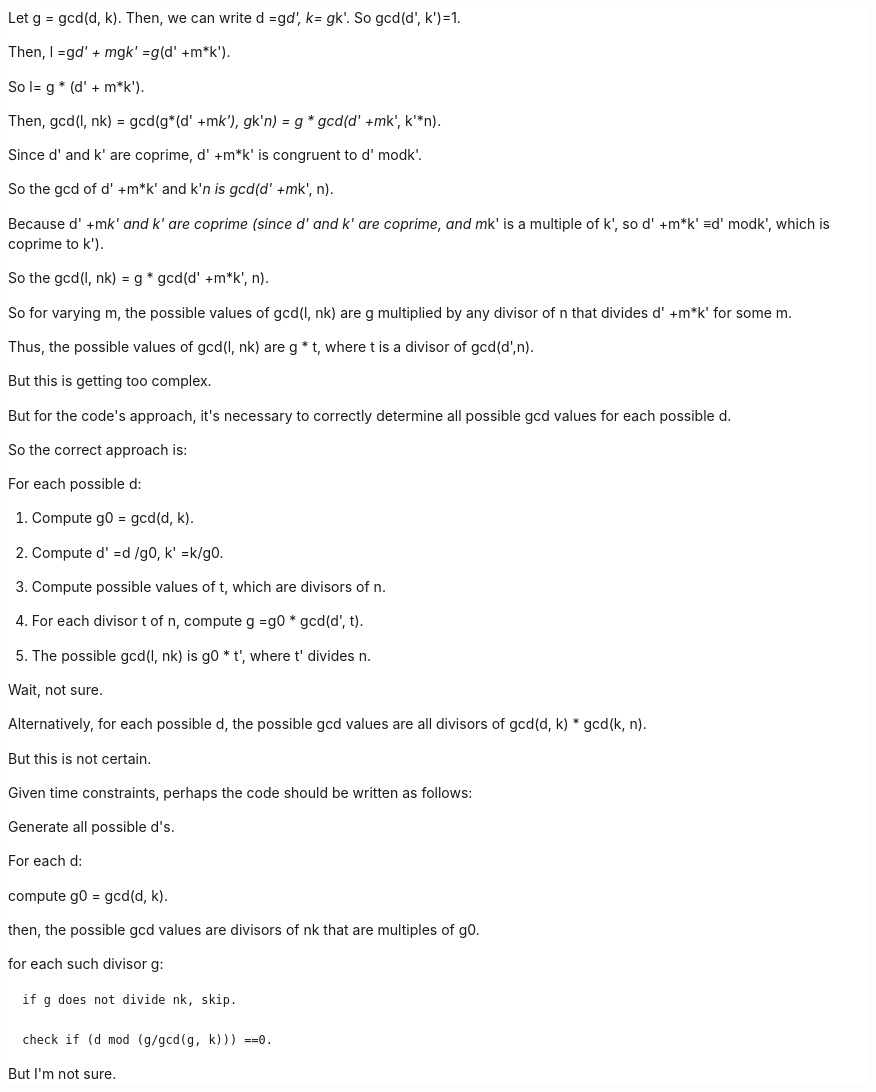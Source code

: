 Let g = gcd(d, k). Then, we can write d =g*d', k= g*k'. So gcd(d', k')=1.

Then, l =g*d' + m*g*k' =g*(d' +m*k').

So l= g * (d' + m*k').

Then, gcd(l, nk) = gcd(g*(d' +m*k'), g*k'*n) = g * gcd(d' +m*k', k'*n).

Since d' and k' are coprime, d' +m*k' is congruent to d' modk'.

So the gcd of d' +m*k' and k'*n is gcd(d' +m*k', n).

Because d' +m*k' and k' are coprime (since d' and k' are coprime, and m*k' is a multiple of k', so d' +m*k' ≡d' modk', which is coprime to k').

So the gcd(l, nk) = g * gcd(d' +m*k', n).

So for varying m, the possible values of gcd(l, nk) are g multiplied by any divisor of n that divides d' +m*k' for some m.

Thus, the possible values of gcd(l, nk) are g * t, where t is a divisor of gcd(d',n).

But this is getting too complex.

But for the code's approach, it's necessary to correctly determine all possible gcd values for each possible d.

So the correct approach is:

For each possible d:

1. Compute g0 = gcd(d, k).

2. Compute d' =d /g0, k' =k/g0.

3. Compute possible values of t, which are divisors of n.

4. For each divisor t of n, compute g =g0 * gcd(d', t).

5. The possible gcd(l, nk) is g0 * t', where t' divides n.

Wait, not sure.

Alternatively, for each possible d, the possible gcd values are all divisors of gcd(d, k) * gcd(k, n).

But this is not certain.

Given time constraints, perhaps the code should be written as follows:

Generate all possible d's.

For each d:

   compute g0 = gcd(d, k).

   then, the possible gcd values are divisors of nk that are multiples of g0.

   for each such divisor g:

      if g does not divide nk, skip.

      check if (d mod (g/gcd(g, k))) ==0.

But I'm not sure.
